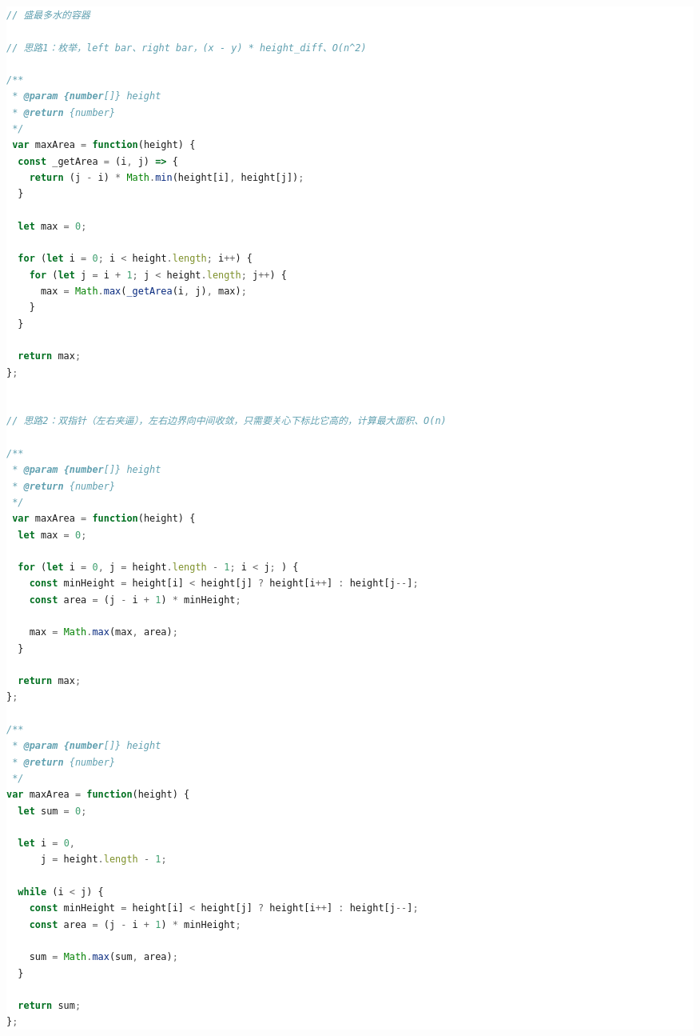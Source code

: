```js
// 盛最多水的容器

// 思路1：枚举，left bar、right bar，(x - y) * height_diff、O(n^2)

/**
 * @param {number[]} height
 * @return {number}
 */
 var maxArea = function(height) {
  const _getArea = (i, j) => {
    return (j - i) * Math.min(height[i], height[j]);
  }

  let max = 0;

  for (let i = 0; i < height.length; i++) {
    for (let j = i + 1; j < height.length; j++) {
      max = Math.max(_getArea(i, j), max);
    }
  }

  return max;
};


// 思路2：双指针（左右夹逼），左右边界向中间收敛，只需要关心下标比它高的，计算最大面积、O(n)

/**
 * @param {number[]} height
 * @return {number}
 */
 var maxArea = function(height) {
  let max = 0;

  for (let i = 0, j = height.length - 1; i < j; ) {
    const minHeight = height[i] < height[j] ? height[i++] : height[j--];
    const area = (j - i + 1) * minHeight;

    max = Math.max(max, area);
  }

  return max;
};

/**
 * @param {number[]} height
 * @return {number}
 */
var maxArea = function(height) {
  let sum = 0;

  let i = 0,
      j = height.length - 1;

  while (i < j) {
    const minHeight = height[i] < height[j] ? height[i++] : height[j--];
    const area = (j - i + 1) * minHeight;

    sum = Math.max(sum, area);
  }

  return sum;
};
```